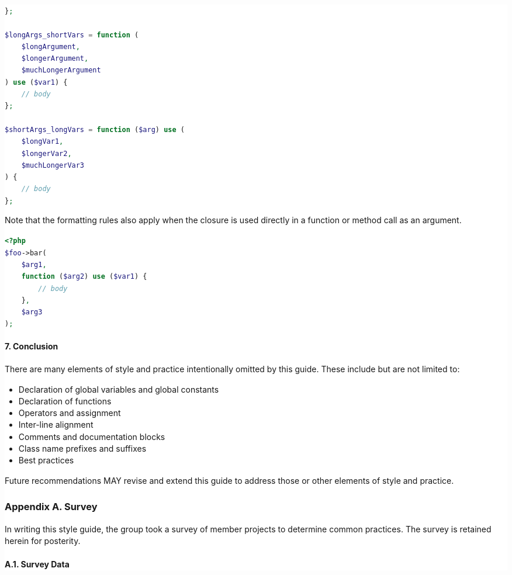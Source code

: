 ```php
};

$longArgs_shortVars = function (
    $longArgument,
    $longerArgument,
    $muchLongerArgument
) use ($var1) {
    // body
};

$shortArgs_longVars = function ($arg) use (
    $longVar1,
    $longerVar2,
    $muchLongerVar3
) {
    // body
};
```
Note that the formatting rules also apply when the closure is used directly in a function or method call as an argument.

```php
<?php
$foo->bar(
    $arg1,
    function ($arg2) use ($var1) {
        // body
    },
    $arg3
);
```

#### 7. Conclusion

There are many elements of style and practice intentionally omitted by this guide. These include but are not limited to:
- Declaration of global variables and global constants
- Declaration of functions
- Operators and assignment
- Inter-line alignment
- Comments and documentation blocks
- Class name prefixes and suffixes
- Best practices

Future recommendations MAY revise and extend this guide to address those or other elements of style and practice.

### Appendix A. Survey
In writing this style guide, the group took a survey of member projects to determine common practices. The survey is retained herein for posterity.

#### A.1. Survey Data
